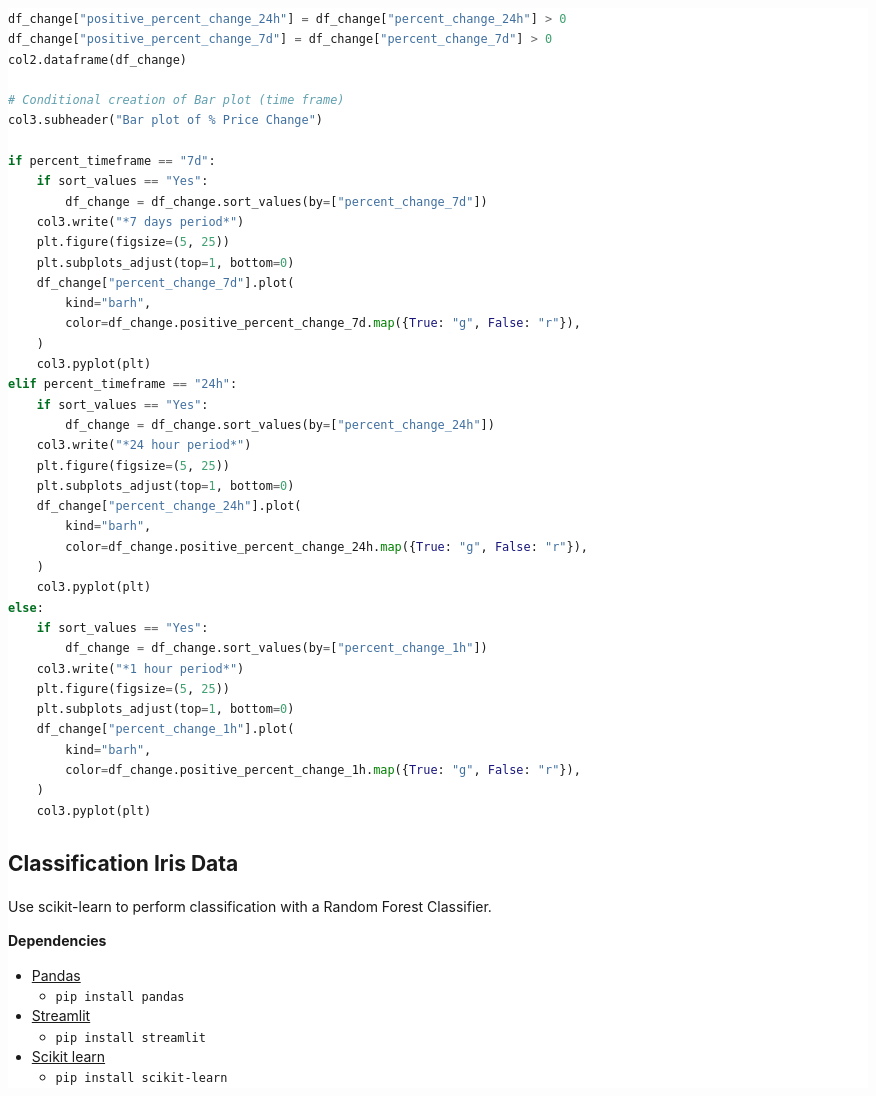 ```python
df_change["positive_percent_change_24h"] = df_change["percent_change_24h"] > 0
df_change["positive_percent_change_7d"] = df_change["percent_change_7d"] > 0
col2.dataframe(df_change)

# Conditional creation of Bar plot (time frame)
col3.subheader("Bar plot of % Price Change")

if percent_timeframe == "7d":
    if sort_values == "Yes":
        df_change = df_change.sort_values(by=["percent_change_7d"])
    col3.write("*7 days period*")
    plt.figure(figsize=(5, 25))
    plt.subplots_adjust(top=1, bottom=0)
    df_change["percent_change_7d"].plot(
        kind="barh",
        color=df_change.positive_percent_change_7d.map({True: "g", False: "r"}),
    )
    col3.pyplot(plt)
elif percent_timeframe == "24h":
    if sort_values == "Yes":
        df_change = df_change.sort_values(by=["percent_change_24h"])
    col3.write("*24 hour period*")
    plt.figure(figsize=(5, 25))
    plt.subplots_adjust(top=1, bottom=0)
    df_change["percent_change_24h"].plot(
        kind="barh",
        color=df_change.positive_percent_change_24h.map({True: "g", False: "r"}),
    )
    col3.pyplot(plt)
else:
    if sort_values == "Yes":
        df_change = df_change.sort_values(by=["percent_change_1h"])
    col3.write("*1 hour period*")
    plt.figure(figsize=(5, 25))
    plt.subplots_adjust(top=1, bottom=0)
    df_change["percent_change_1h"].plot(
        kind="barh",
        color=df_change.positive_percent_change_1h.map({True: "g", False: "r"}),
    )
    col3.pyplot(plt)
```





## Classification Iris Data

Use scikit-learn to perform classification with a Random Forest Classifier.

**Dependencies**

- [Pandas](https://pandas.pydata.org/)
    - `pip install pandas`
- [Streamlit](https://streamlit.io/)
    - `pip install streamlit`
- [Scikit learn](https://scikit-learn.org/stable/)
    - `pip install scikit-learn`
